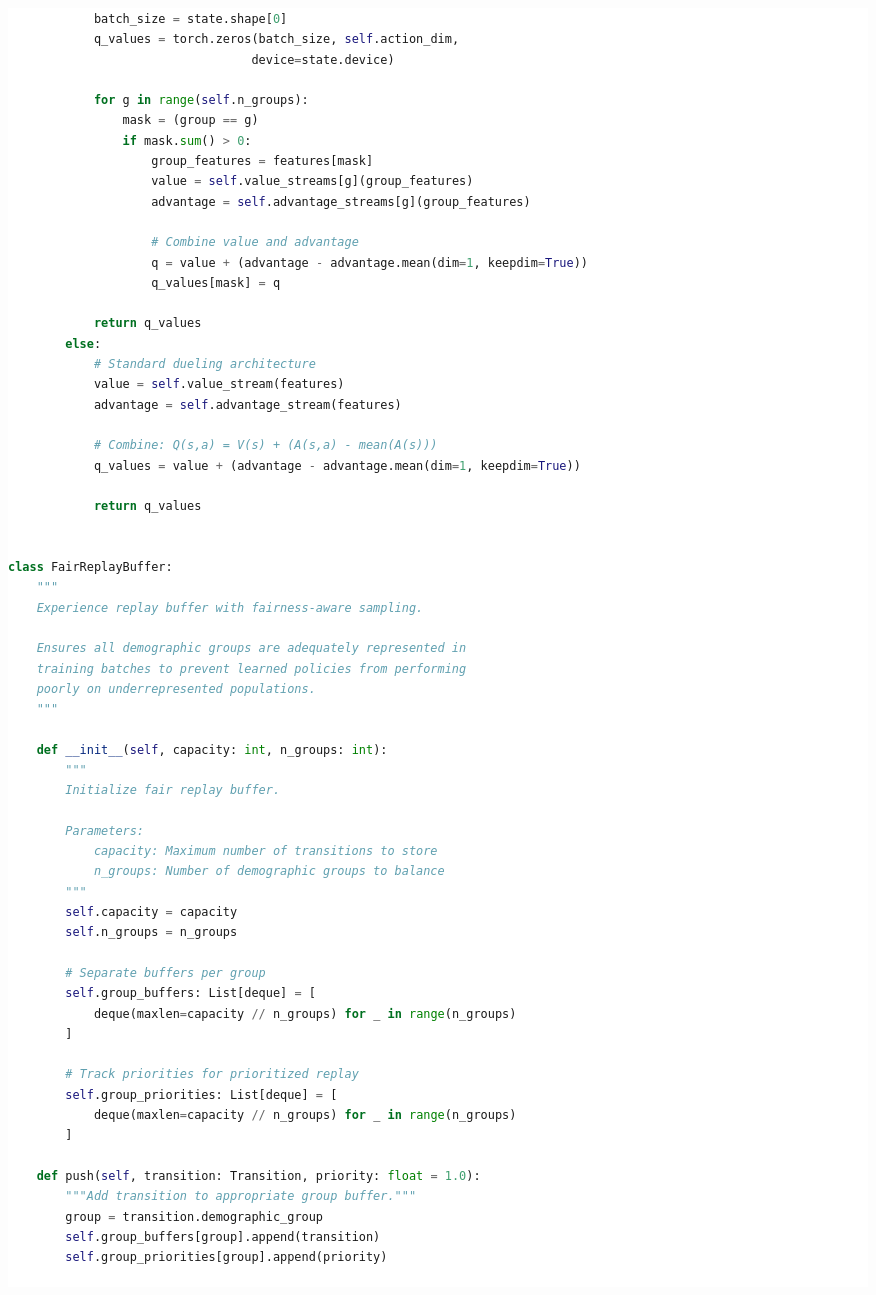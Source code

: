 ```python
            batch_size = state.shape[0]
            q_values = torch.zeros(batch_size, self.action_dim, 
                                  device=state.device)
            
            for g in range(self.n_groups):
                mask = (group == g)
                if mask.sum() > 0:
                    group_features = features[mask]
                    value = self.value_streams[g](group_features)
                    advantage = self.advantage_streams[g](group_features)
                    
                    # Combine value and advantage
                    q = value + (advantage - advantage.mean(dim=1, keepdim=True))
                    q_values[mask] = q
            
            return q_values
        else:
            # Standard dueling architecture
            value = self.value_stream(features)
            advantage = self.advantage_stream(features)
            
            # Combine: Q(s,a) = V(s) + (A(s,a) - mean(A(s)))
            q_values = value + (advantage - advantage.mean(dim=1, keepdim=True))
            
            return q_values


class FairReplayBuffer:
    """
    Experience replay buffer with fairness-aware sampling.
    
    Ensures all demographic groups are adequately represented in
    training batches to prevent learned policies from performing
    poorly on underrepresented populations.
    """
    
    def __init__(self, capacity: int, n_groups: int):
        """
        Initialize fair replay buffer.
        
        Parameters:
            capacity: Maximum number of transitions to store
            n_groups: Number of demographic groups to balance
        """
        self.capacity = capacity
        self.n_groups = n_groups
        
        # Separate buffers per group
        self.group_buffers: List[deque] = [
            deque(maxlen=capacity // n_groups) for _ in range(n_groups)
        ]
        
        # Track priorities for prioritized replay
        self.group_priorities: List[deque] = [
            deque(maxlen=capacity // n_groups) for _ in range(n_groups)
        ]
    
    def push(self, transition: Transition, priority: float = 1.0):
        """Add transition to appropriate group buffer."""
        group = transition.demographic_group
        self.group_buffers[group].append(transition)
        self.group_priorities[group].append(priority)
    
```